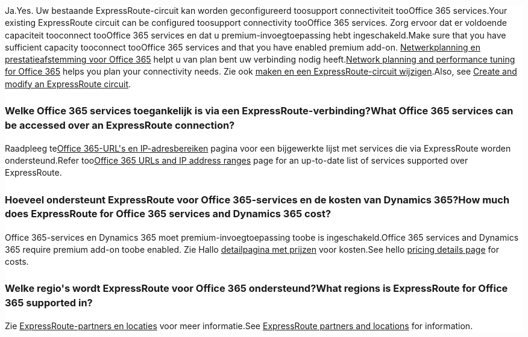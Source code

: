 <span data-ttu-id="02729-320">Ja.</span><span class="sxs-lookup"><span data-stu-id="02729-320">Yes.</span></span> <span data-ttu-id="02729-321">Uw bestaande ExpressRoute-circuit kan worden geconfigureerd toosupport connectiviteit tooOffice 365 services.</span><span class="sxs-lookup"><span data-stu-id="02729-321">Your existing ExpressRoute circuit can be configured toosupport connectivity tooOffice 365 services.</span></span> <span data-ttu-id="02729-322">Zorg ervoor dat er voldoende capaciteit tooconnect tooOffice 365 services en dat u premium-invoegtoepassing hebt ingeschakeld.</span><span class="sxs-lookup"><span data-stu-id="02729-322">Make sure that you have sufficient capacity tooconnect tooOffice 365 services and that you have enabled premium add-on.</span></span> <span data-ttu-id="02729-323">[Netwerkplanning en prestatieafstemming voor Office 365](http://aka.ms/tune/) helpt u van plan bent uw verbinding nodig heeft.</span><span class="sxs-lookup"><span data-stu-id="02729-323">[Network planning and performance tuning for Office 365](http://aka.ms/tune/) helps you plan your connectivity needs.</span></span> <span data-ttu-id="02729-324">Zie ook [maken en een ExpressRoute-circuit wijzigen](expressroute-howto-circuit-classic.md).</span><span class="sxs-lookup"><span data-stu-id="02729-324">Also, see [Create and modify an ExpressRoute circuit](expressroute-howto-circuit-classic.md).</span></span>

### <a name="what-office-365-services-can-be-accessed-over-an-expressroute-connection"></a><span data-ttu-id="02729-325">Welke Office 365 services toegankelijk is via een ExpressRoute-verbinding?</span><span class="sxs-lookup"><span data-stu-id="02729-325">What Office 365 services can be accessed over an ExpressRoute connection?</span></span>

<span data-ttu-id="02729-326">Raadpleeg te[Office 365-URL's en IP-adresbereiken](http://aka.ms/o365endpoints) pagina voor een bijgewerkte lijst met services die via ExpressRoute worden ondersteund.</span><span class="sxs-lookup"><span data-stu-id="02729-326">Refer too[Office 365 URLs and IP address ranges](http://aka.ms/o365endpoints) page for an up-to-date list of services supported over ExpressRoute.</span></span>

### <a name="how-much-does-expressroute-for-office-365-services-and-dynamics-365-cost"></a><span data-ttu-id="02729-327">Hoeveel ondersteunt ExpressRoute voor Office 365-services en de kosten van Dynamics 365?</span><span class="sxs-lookup"><span data-stu-id="02729-327">How much does ExpressRoute for Office 365 services and Dynamics 365 cost?</span></span>

<span data-ttu-id="02729-328">Office 365-services en Dynamics 365 moet premium-invoegtoepassing toobe is ingeschakeld.</span><span class="sxs-lookup"><span data-stu-id="02729-328">Office 365 services and Dynamics 365 require premium add-on toobe enabled.</span></span> <span data-ttu-id="02729-329">Zie Hallo [detailpagina met prijzen](https://azure.microsoft.com/pricing/details/expressroute/) voor kosten.</span><span class="sxs-lookup"><span data-stu-id="02729-329">See hello [pricing details page](https://azure.microsoft.com/pricing/details/expressroute/) for costs.</span></span>

### <a name="what-regions-is-expressroute-for-office-365-supported-in"></a><span data-ttu-id="02729-330">Welke regio's wordt ExpressRoute voor Office 365 ondersteund?</span><span class="sxs-lookup"><span data-stu-id="02729-330">What regions is ExpressRoute for Office 365 supported in?</span></span>

<span data-ttu-id="02729-331">Zie [ExpressRoute-partners en locaties](expressroute-locations.md) voor meer informatie.</span><span class="sxs-lookup"><span data-stu-id="02729-331">See [ExpressRoute partners and locations](expressroute-locations.md) for information.</span></span>
